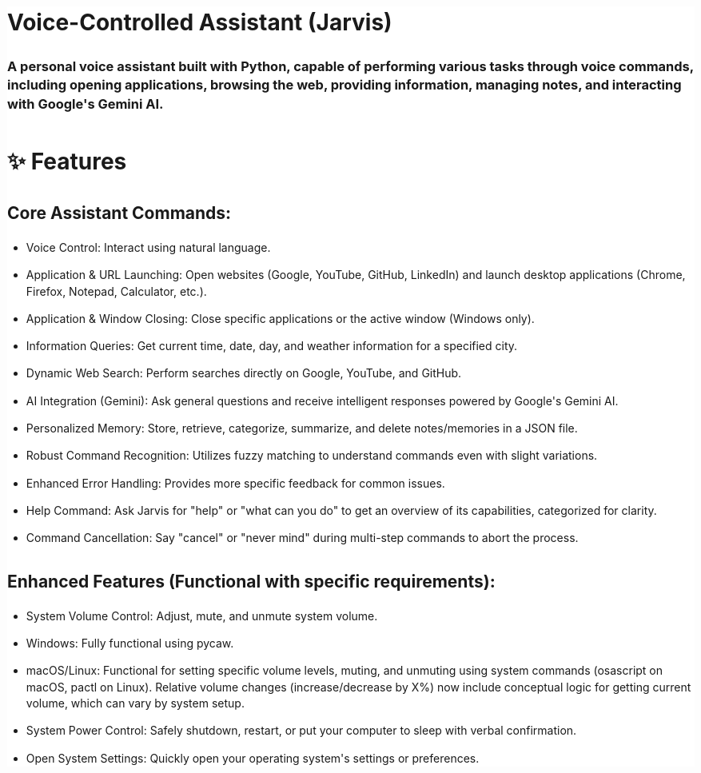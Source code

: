 # Voice-Controlled Assistant (Jarvis)

### A personal voice assistant built with Python, capable of performing various tasks through voice commands, including opening applications, browsing the web, providing information, managing notes, and interacting with Google's Gemini AI.

# ✨ Features

## Core Assistant Commands:

* Voice Control: Interact using natural language.

* Application & URL Launching: Open websites (Google, YouTube, GitHub, LinkedIn) and launch desktop applications (Chrome, Firefox, Notepad, Calculator, etc.).

* Application & Window Closing: Close specific applications or the active window (Windows only).

* Information Queries: Get current time, date, day, and weather information for a specified city.

* Dynamic Web Search: Perform searches directly on Google, YouTube, and GitHub.

* AI Integration (Gemini): Ask general questions and receive intelligent responses powered by Google's Gemini AI.

* Personalized Memory: Store, retrieve, categorize, summarize, and delete notes/memories in a JSON file.

* Robust Command Recognition: Utilizes fuzzy matching to understand commands even with slight variations.

* Enhanced Error Handling: Provides more specific feedback for common issues.

* Help Command: Ask Jarvis for "help" or "what can you do" to get an overview of its capabilities, categorized for clarity.

* Command Cancellation: Say "cancel" or "never mind" during multi-step commands to abort the process.

## Enhanced Features (Functional with specific requirements):

* System Volume Control: Adjust, mute, and unmute system volume.

* Windows: Fully functional using pycaw.

* macOS/Linux: Functional for setting specific volume levels, muting, and unmuting using system commands (osascript on macOS, pactl on Linux). Relative volume changes (increase/decrease by X%) now include conceptual logic for getting current volume, which can vary by system setup.

* System Power Control: Safely shutdown, restart, or put your computer to sleep with verbal confirmation.

* Open System Settings: Quickly open your operating system's settings or preferences.

